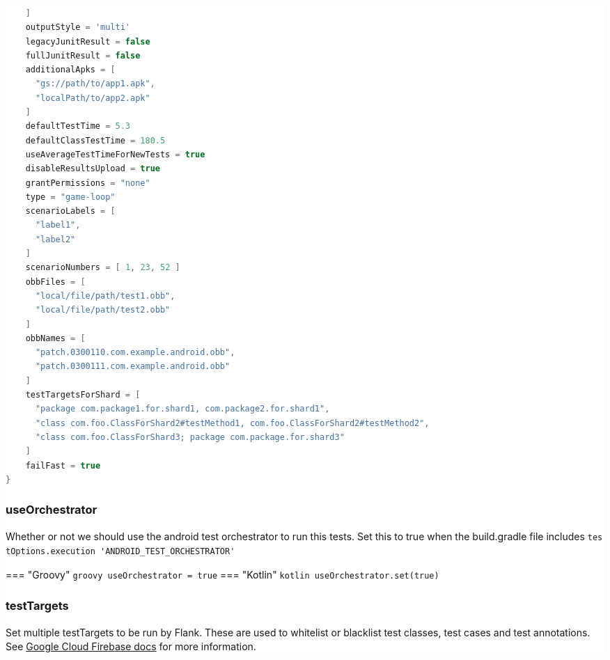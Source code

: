 ``` groovy
    ]
    outputStyle = 'multi'
    legacyJunitResult = false
    fullJunitResult = false
    additionalApks = [
      "gs://path/to/app1.apk",
      "localPath/to/app2.apk"
    ]
    defaultTestTime = 5.3
    defaultClassTestTime = 180.5
    useAverageTestTimeForNewTests = true
    disableResultsUpload = true
    grantPermissions = "none"
    type = "game-loop"
    scenarioLabels = [
      "label1",
      "label2" 
    ]
    scenarioNumbers = [ 1, 23, 52 ]
    obbFiles = [
      "local/file/path/test1.obb",
      "local/file/path/test2.obb"
    ]
    obbNames = [
      "patch.0300110.com.example.android.obb",
      "patch.0300111.com.example.android.obb"
    ]
    testTargetsForShard = [
      "package com.package1.for.shard1, com.package2.for.shard1",
      "class com.foo.ClassForShard2#testMethod1, com.foo.ClassForShard2#testMethod2",
      "class com.foo.ClassForShard3; package com.package.for.shard3"
    ]
    failFast = true
}
```


### useOrchestrator
Whether or not we should use the android test orchestrator to run this tests.
Set this to true when the build.gradle file includes `testOptions.execution 'ANDROID_TEST_ORCHESTRATOR'`

=== "Groovy"
    ``` groovy
    useOrchestrator = true
    ```
=== "Kotlin"
    ``` kotlin
    useOrchestrator.set(true)
    ```

### testTargets
Set multiple testTargets to be run by Flank. These are used to whitelist or blacklist test classes, test cases and test annotations.
See [Google Cloud Firebase docs](https://cloud.google.com/sdk/gcloud/reference/firebase/test/android/run) for more information.


[Authentication]: ../authentication
